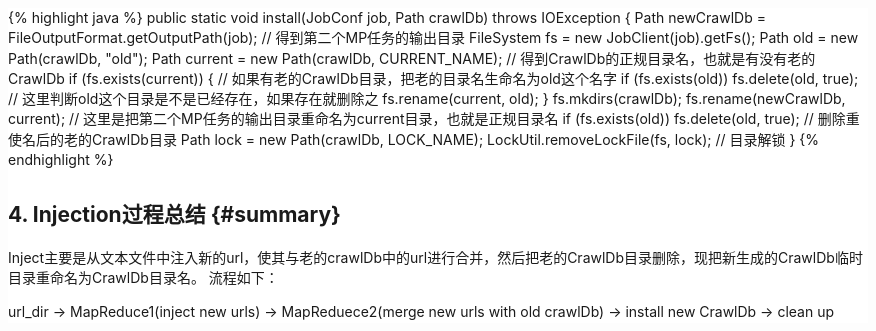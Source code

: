 {% highlight java %}
public static void install(JobConf job, Path crawlDb) throws IOException {
    Path newCrawlDb = FileOutputFormat.getOutputPath(job);                                         // 得到第二个MP任务的输出目录
    FileSystem fs = new JobClient(job).getFs();
    Path old = new Path(crawlDb, "old");
    Path current = new Path(crawlDb, CURRENT_NAME);                                                // 得到CrawlDb的正规目录名，也就是有没有老的CrawlDb
    if (fs.exists(current)) {                                                                      // 如果有老的CrawlDb目录，把老的目录名生命名为old这个名字
        if (fs.exists(old)) fs.delete(old, true);                                                  // 这里判断old这个目录是不是已经存在，如果存在就删除之
        fs.rename(current, old);
    }
    fs.mkdirs(crawlDb);
    fs.rename(newCrawlDb, current);                                                                // 这里是把第二个MP任务的输出目录重命名为current目录，也就是正规目录名
    if (fs.exists(old)) fs.delete(old, true);                                                      // 删除重使名后的老的CrawlDb目录
    Path lock = new Path(crawlDb, LOCK_NAME);
    LockUtil.removeLockFile(fs, lock);                                                             // 目录解锁
}
{% endhighlight %}

## 4. Injection过程总结 {#summary}

Inject主要是从文本文件中注入新的url，使其与老的crawlDb中的url进行合并，然后把老的CrawlDb目录删除，现把新生成的CrawlDb临时目录重命名为CrawlDb目录名。
流程如下：

<div class="bs-callout bs-callout-info">
	url_dir -> MapReduce1(inject new urls) -> MapReduece2(merge new urls with old crawlDb) -> install new CrawlDb -> clean up
</div>